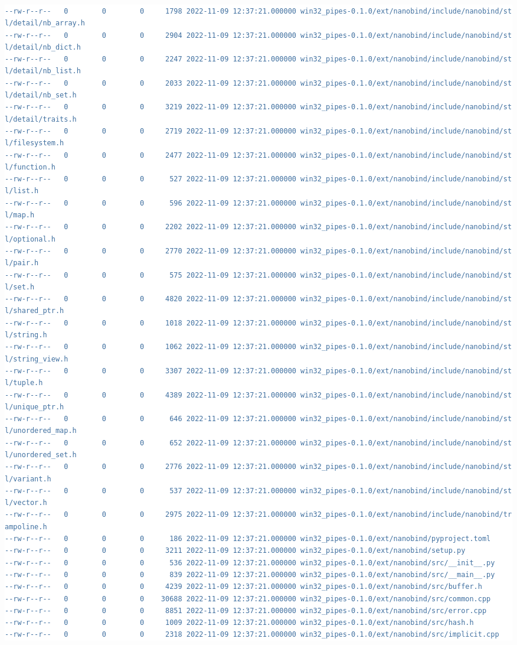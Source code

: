 ```diff
--rw-r--r--   0        0        0     1798 2022-11-09 12:37:21.000000 win32_pipes-0.1.0/ext/nanobind/include/nanobind/stl/detail/nb_array.h
--rw-r--r--   0        0        0     2904 2022-11-09 12:37:21.000000 win32_pipes-0.1.0/ext/nanobind/include/nanobind/stl/detail/nb_dict.h
--rw-r--r--   0        0        0     2247 2022-11-09 12:37:21.000000 win32_pipes-0.1.0/ext/nanobind/include/nanobind/stl/detail/nb_list.h
--rw-r--r--   0        0        0     2033 2022-11-09 12:37:21.000000 win32_pipes-0.1.0/ext/nanobind/include/nanobind/stl/detail/nb_set.h
--rw-r--r--   0        0        0     3219 2022-11-09 12:37:21.000000 win32_pipes-0.1.0/ext/nanobind/include/nanobind/stl/detail/traits.h
--rw-r--r--   0        0        0     2719 2022-11-09 12:37:21.000000 win32_pipes-0.1.0/ext/nanobind/include/nanobind/stl/filesystem.h
--rw-r--r--   0        0        0     2477 2022-11-09 12:37:21.000000 win32_pipes-0.1.0/ext/nanobind/include/nanobind/stl/function.h
--rw-r--r--   0        0        0      527 2022-11-09 12:37:21.000000 win32_pipes-0.1.0/ext/nanobind/include/nanobind/stl/list.h
--rw-r--r--   0        0        0      596 2022-11-09 12:37:21.000000 win32_pipes-0.1.0/ext/nanobind/include/nanobind/stl/map.h
--rw-r--r--   0        0        0     2202 2022-11-09 12:37:21.000000 win32_pipes-0.1.0/ext/nanobind/include/nanobind/stl/optional.h
--rw-r--r--   0        0        0     2770 2022-11-09 12:37:21.000000 win32_pipes-0.1.0/ext/nanobind/include/nanobind/stl/pair.h
--rw-r--r--   0        0        0      575 2022-11-09 12:37:21.000000 win32_pipes-0.1.0/ext/nanobind/include/nanobind/stl/set.h
--rw-r--r--   0        0        0     4820 2022-11-09 12:37:21.000000 win32_pipes-0.1.0/ext/nanobind/include/nanobind/stl/shared_ptr.h
--rw-r--r--   0        0        0     1018 2022-11-09 12:37:21.000000 win32_pipes-0.1.0/ext/nanobind/include/nanobind/stl/string.h
--rw-r--r--   0        0        0     1062 2022-11-09 12:37:21.000000 win32_pipes-0.1.0/ext/nanobind/include/nanobind/stl/string_view.h
--rw-r--r--   0        0        0     3307 2022-11-09 12:37:21.000000 win32_pipes-0.1.0/ext/nanobind/include/nanobind/stl/tuple.h
--rw-r--r--   0        0        0     4389 2022-11-09 12:37:21.000000 win32_pipes-0.1.0/ext/nanobind/include/nanobind/stl/unique_ptr.h
--rw-r--r--   0        0        0      646 2022-11-09 12:37:21.000000 win32_pipes-0.1.0/ext/nanobind/include/nanobind/stl/unordered_map.h
--rw-r--r--   0        0        0      652 2022-11-09 12:37:21.000000 win32_pipes-0.1.0/ext/nanobind/include/nanobind/stl/unordered_set.h
--rw-r--r--   0        0        0     2776 2022-11-09 12:37:21.000000 win32_pipes-0.1.0/ext/nanobind/include/nanobind/stl/variant.h
--rw-r--r--   0        0        0      537 2022-11-09 12:37:21.000000 win32_pipes-0.1.0/ext/nanobind/include/nanobind/stl/vector.h
--rw-r--r--   0        0        0     2975 2022-11-09 12:37:21.000000 win32_pipes-0.1.0/ext/nanobind/include/nanobind/trampoline.h
--rw-r--r--   0        0        0      186 2022-11-09 12:37:21.000000 win32_pipes-0.1.0/ext/nanobind/pyproject.toml
--rw-r--r--   0        0        0     3211 2022-11-09 12:37:21.000000 win32_pipes-0.1.0/ext/nanobind/setup.py
--rw-r--r--   0        0        0      536 2022-11-09 12:37:21.000000 win32_pipes-0.1.0/ext/nanobind/src/__init__.py
--rw-r--r--   0        0        0      839 2022-11-09 12:37:21.000000 win32_pipes-0.1.0/ext/nanobind/src/__main__.py
--rw-r--r--   0        0        0     4239 2022-11-09 12:37:21.000000 win32_pipes-0.1.0/ext/nanobind/src/buffer.h
--rw-r--r--   0        0        0    30688 2022-11-09 12:37:21.000000 win32_pipes-0.1.0/ext/nanobind/src/common.cpp
--rw-r--r--   0        0        0     8851 2022-11-09 12:37:21.000000 win32_pipes-0.1.0/ext/nanobind/src/error.cpp
--rw-r--r--   0        0        0     1009 2022-11-09 12:37:21.000000 win32_pipes-0.1.0/ext/nanobind/src/hash.h
--rw-r--r--   0        0        0     2318 2022-11-09 12:37:21.000000 win32_pipes-0.1.0/ext/nanobind/src/implicit.cpp
```